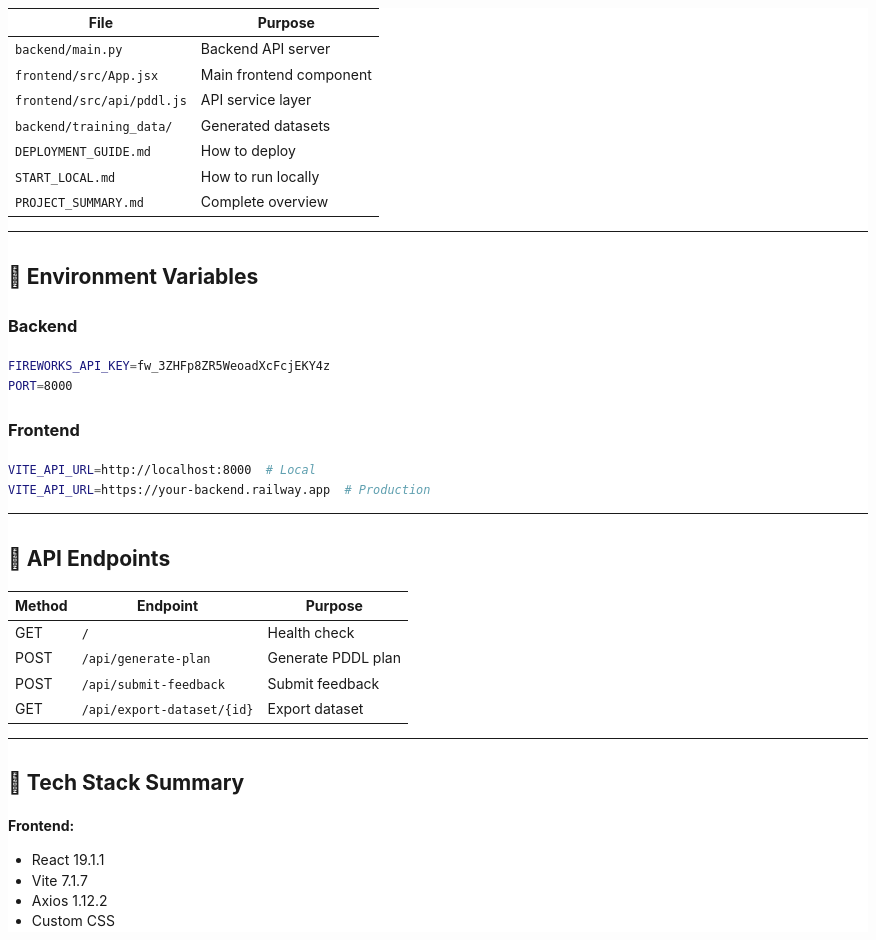 | File | Purpose |
|------|---------|
| `backend/main.py` | Backend API server |
| `frontend/src/App.jsx` | Main frontend component |
| `frontend/src/api/pddl.js` | API service layer |
| `backend/training_data/` | Generated datasets |
| `DEPLOYMENT_GUIDE.md` | How to deploy |
| `START_LOCAL.md` | How to run locally |
| `PROJECT_SUMMARY.md` | Complete overview |

---

## 🔑 Environment Variables

### Backend
```bash
FIREWORKS_API_KEY=fw_3ZHFp8ZR5WeoadXcFcjEKY4z
PORT=8000
```

### Frontend
```bash
VITE_API_URL=http://localhost:8000  # Local
VITE_API_URL=https://your-backend.railway.app  # Production
```

---

## 📡 API Endpoints

| Method | Endpoint | Purpose |
|--------|----------|---------|
| GET | `/` | Health check |
| POST | `/api/generate-plan` | Generate PDDL plan |
| POST | `/api/submit-feedback` | Submit feedback |
| GET | `/api/export-dataset/{id}` | Export dataset |

---

## 🎨 Tech Stack Summary

**Frontend:**
- React 19.1.1
- Vite 7.1.7
- Axios 1.12.2
- Custom CSS
